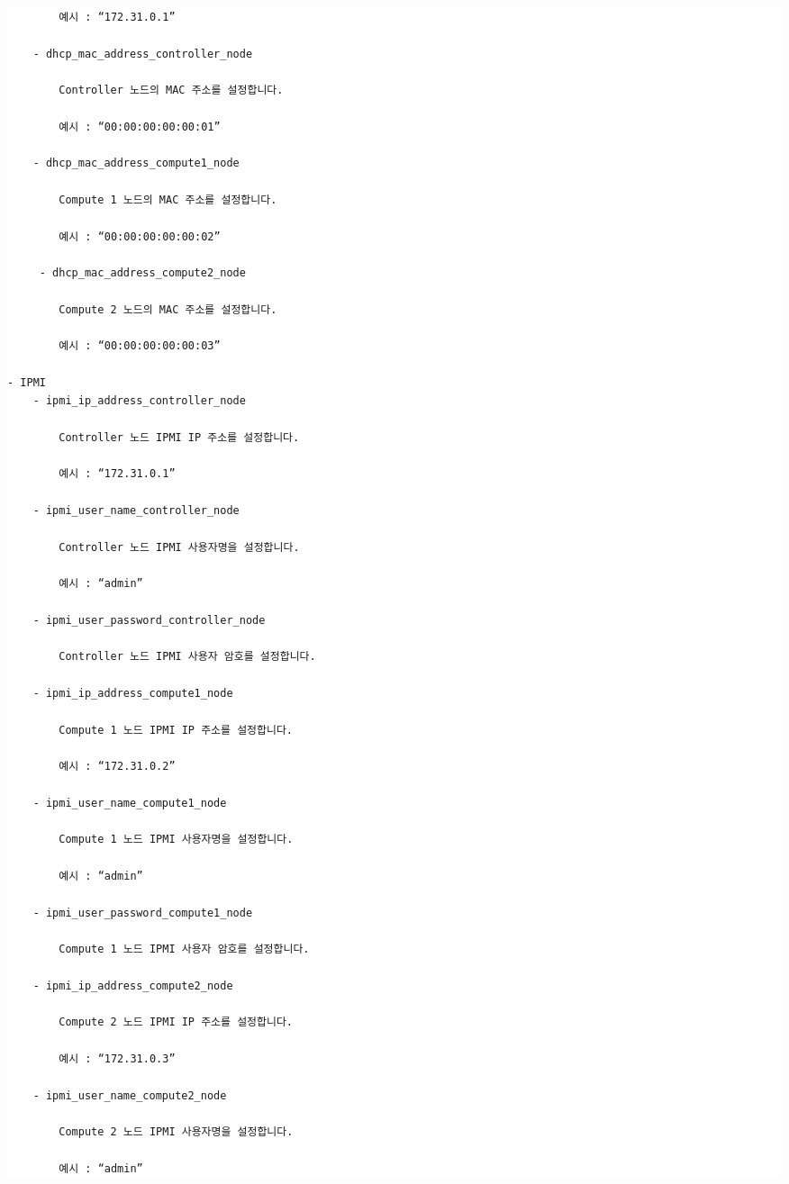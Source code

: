             예시 : “172.31.0.1”
            
        - dhcp_mac_address_controller_node
            
            Controller 노드의 MAC 주소를 설정합니다.
            
            예시 : “00:00:00:00:00:01”
            
        - dhcp_mac_address_compute1_node
            
            Compute 1 노드의 MAC 주소를 설정합니다.
            
            예시 : “00:00:00:00:00:02”

         - dhcp_mac_address_compute2_node
            
            Compute 2 노드의 MAC 주소를 설정합니다.
            
            예시 : “00:00:00:00:00:03”

    - IPMI
        - ipmi_ip_address_controller_node
            
            Controller 노드 IPMI IP 주소를 설정합니다.
            
            예시 : “172.31.0.1”
            
        - ipmi_user_name_controller_node
            
            Controller 노드 IPMI 사용자명을 설정합니다.
            
            예시 : “admin”
            
        - ipmi_user_password_controller_node
            
            Controller 노드 IPMI 사용자 암호를 설정합니다.
            
        - ipmi_ip_address_compute1_node
            
            Compute 1 노드 IPMI IP 주소를 설정합니다.
            
            예시 : “172.31.0.2”
            
        - ipmi_user_name_compute1_node
            
            Compute 1 노드 IPMI 사용자명을 설정합니다.
            
            예시 : “admin”
            
        - ipmi_user_password_compute1_node
            
            Compute 1 노드 IPMI 사용자 암호를 설정합니다.

        - ipmi_ip_address_compute2_node
            
            Compute 2 노드 IPMI IP 주소를 설정합니다.
            
            예시 : “172.31.0.3”
            
        - ipmi_user_name_compute2_node
            
            Compute 2 노드 IPMI 사용자명을 설정합니다.
            
            예시 : “admin”
            